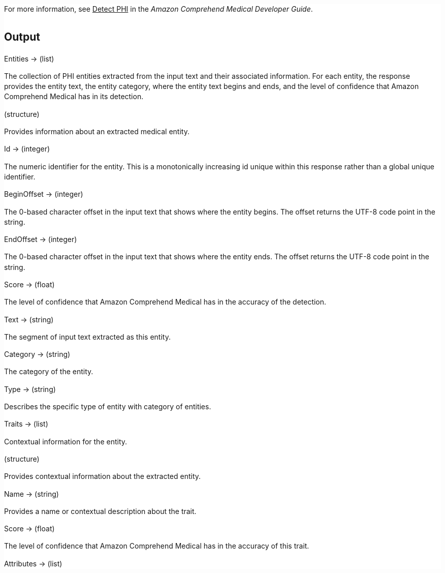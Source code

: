 For more information, see [Detect PHI](https://docs.aws.amazon.com/comprehend/latest/dg/how-medical-phi.html) in the *Amazon Comprehend Medical Developer Guide*.

## Output

Entities -> (list)

The collection of PHI entities extracted from the input text and their associated information. For each entity, the response provides the entity text, the entity category, where the entity text begins and ends, and the level of confidence that Amazon Comprehend Medical has in its detection.

(structure)

Provides information about an extracted medical entity.

Id -> (integer)

The numeric identifier for the entity. This is a monotonically increasing id unique within this response rather than a global unique identifier.

BeginOffset -> (integer)

The 0-based character offset in the input text that shows where the entity begins. The offset returns the UTF-8 code point in the string.

EndOffset -> (integer)

The 0-based character offset in the input text that shows where the entity ends. The offset returns the UTF-8 code point in the string.

Score -> (float)

The level of confidence that Amazon Comprehend Medical has in the accuracy of the detection.

Text -> (string)

The segment of input text extracted as this entity.

Category -> (string)

The category of the entity.

Type -> (string)

Describes the specific type of entity with category of entities.

Traits -> (list)

Contextual information for the entity.

(structure)

Provides contextual information about the extracted entity.

Name -> (string)

Provides a name or contextual description about the trait.

Score -> (float)

The level of confidence that Amazon Comprehend Medical has in the accuracy of this trait.

Attributes -> (list)
